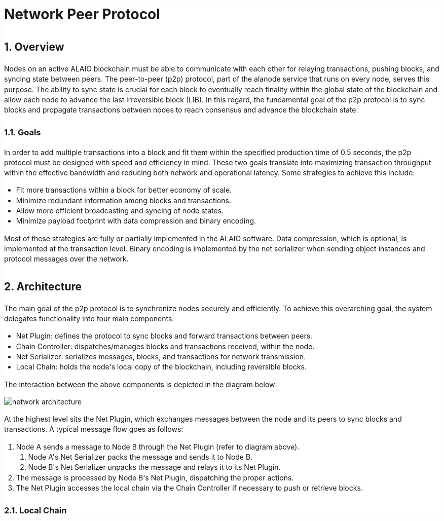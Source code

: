# Network Peer Protocol

## 1. Overview

Nodes on an active ALAIO blockchain must be able to communicate with each other for relaying transactions, pushing blocks, and syncing state between peers. The peer-to-peer (p2p) protocol, part of the alanode service that runs on every node, serves this purpose. The ability to sync state is crucial for each block to eventually reach finality within the global state of the blockchain and allow each node to advance the last irreversible block (LIB). In this regard, the fundamental goal of the p2p protocol is to sync blocks and propagate transactions between nodes to reach consensus and advance the blockchain state.
### 1.1. Goals

In order to add multiple transactions into a block and fit them within the specified production time of 0.5 seconds, the p2p protocol must be designed with speed and efficiency in mind. These two goals translate into maximizing transaction throughput within the effective bandwidth and reducing both network and operational latency. Some strategies to achieve this include:

* Fit more transactions within a block for better economy of scale.
* Minimize redundant information among blocks and transactions.
* Allow more efficient broadcasting and syncing of node states.
* Minimize payload footprint with data compression and binary encoding.

Most of these strategies are fully or partially implemented in the ALAIO software. Data compression, which is optional, is implemented at the transaction level. Binary encoding is implemented by the net serializer when sending object instances and protocol messages over the network.

## 2. Architecture

The main goal of the p2p protocol is to synchronize nodes securely and efficiently. To achieve this overarching goal, the system delegates functionality into four main components:

* Net Plugin: defines the protocol to sync blocks and forward transactions between peers.
* Chain Controller: dispatches/manages blocks and transactions received, within the node.
* Net Serializer: serializes messages, blocks, and transactions for network transmission.
* Local Chain: holds the node's local copy of the blockchain, including reversible blocks.

The interaction between the above components is depicted in the diagram below:

![network architecture](https://raw.githubusercontent.com/alacrityio/alacrity-support-documentation/main/developer%20documentation/resources/network_architecture.svg)

At the highest level sits the Net Plugin, which exchanges messages between the node and its peers to sync blocks and transactions. A typical message flow goes as follows:

1. Node A sends a message to Node B through the Net Plugin (refer to diagram above).
    1. Node A's Net Serializer packs the message and sends it to Node B.
    2. Node B's Net Serializer unpacks the message and relays it to its Net Plugin.
2. The message is processed by Node B's Net Plugin, dispatching the proper actions.
3. The Net Plugin accesses the local chain via the Chain Controller if necessary to push or retrieve blocks.

### 2.1. Local Chain
